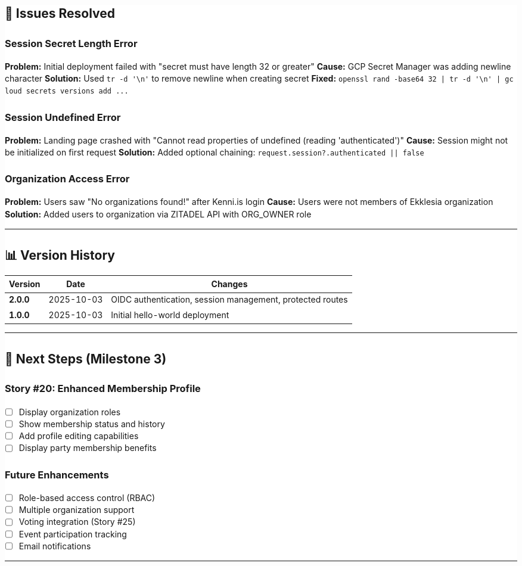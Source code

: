 
## 🐛 Issues Resolved

### Session Secret Length Error
**Problem:** Initial deployment failed with "secret must have length 32 or greater"
**Cause:** GCP Secret Manager was adding newline character
**Solution:** Used `tr -d '\n'` to remove newline when creating secret
**Fixed:** `openssl rand -base64 32 | tr -d '\n' | gcloud secrets versions add ...`

### Session Undefined Error
**Problem:** Landing page crashed with "Cannot read properties of undefined (reading 'authenticated')"
**Cause:** Session might not be initialized on first request
**Solution:** Added optional chaining: `request.session?.authenticated || false`

### Organization Access Error
**Problem:** Users saw "No organizations found!" after Kenni.is login
**Cause:** Users were not members of Ekklesia organization
**Solution:** Added users to organization via ZITADEL API with ORG_OWNER role

---

## 📊 Version History

| Version | Date | Changes |
|---------|------|---------|
| **2.0.0** | 2025-10-03 | OIDC authentication, session management, protected routes |
| **1.0.0** | 2025-10-03 | Initial hello-world deployment |

---

## 🎯 Next Steps (Milestone 3)

### Story #20: Enhanced Membership Profile
- [ ] Display organization roles
- [ ] Show membership status and history
- [ ] Add profile editing capabilities
- [ ] Display party membership benefits

### Future Enhancements
- [ ] Role-based access control (RBAC)
- [ ] Multiple organization support
- [ ] Voting integration (Story #25)
- [ ] Event participation tracking
- [ ] Email notifications

---
